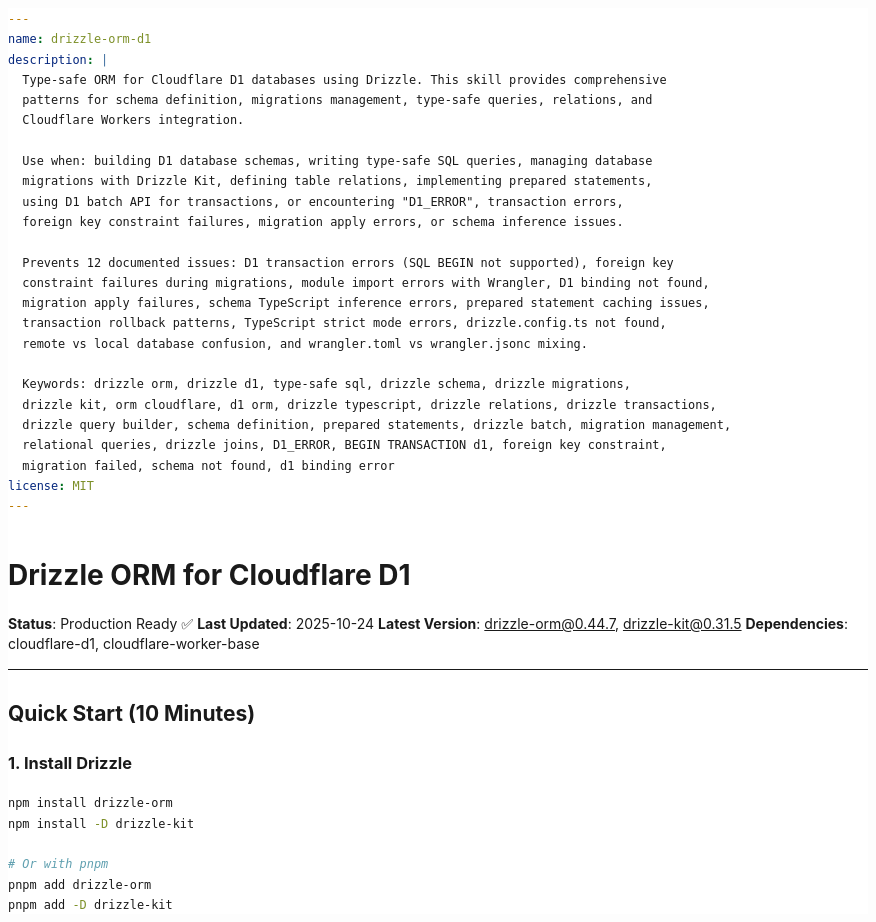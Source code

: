 ```yaml
---
name: drizzle-orm-d1
description: |
  Type-safe ORM for Cloudflare D1 databases using Drizzle. This skill provides comprehensive
  patterns for schema definition, migrations management, type-safe queries, relations, and
  Cloudflare Workers integration.

  Use when: building D1 database schemas, writing type-safe SQL queries, managing database
  migrations with Drizzle Kit, defining table relations, implementing prepared statements,
  using D1 batch API for transactions, or encountering "D1_ERROR", transaction errors,
  foreign key constraint failures, migration apply errors, or schema inference issues.

  Prevents 12 documented issues: D1 transaction errors (SQL BEGIN not supported), foreign key
  constraint failures during migrations, module import errors with Wrangler, D1 binding not found,
  migration apply failures, schema TypeScript inference errors, prepared statement caching issues,
  transaction rollback patterns, TypeScript strict mode errors, drizzle.config.ts not found,
  remote vs local database confusion, and wrangler.toml vs wrangler.jsonc mixing.

  Keywords: drizzle orm, drizzle d1, type-safe sql, drizzle schema, drizzle migrations,
  drizzle kit, orm cloudflare, d1 orm, drizzle typescript, drizzle relations, drizzle transactions,
  drizzle query builder, schema definition, prepared statements, drizzle batch, migration management,
  relational queries, drizzle joins, D1_ERROR, BEGIN TRANSACTION d1, foreign key constraint,
  migration failed, schema not found, d1 binding error
license: MIT
---
```


# Drizzle ORM for Cloudflare D1

**Status**: Production Ready ✅
**Last Updated**: 2025-10-24
**Latest Version**: drizzle-orm@0.44.7, drizzle-kit@0.31.5
**Dependencies**: cloudflare-d1, cloudflare-worker-base

---

## Quick Start (10 Minutes)

### 1. Install Drizzle

```bash
npm install drizzle-orm
npm install -D drizzle-kit

# Or with pnpm
pnpm add drizzle-orm
pnpm add -D drizzle-kit
```
